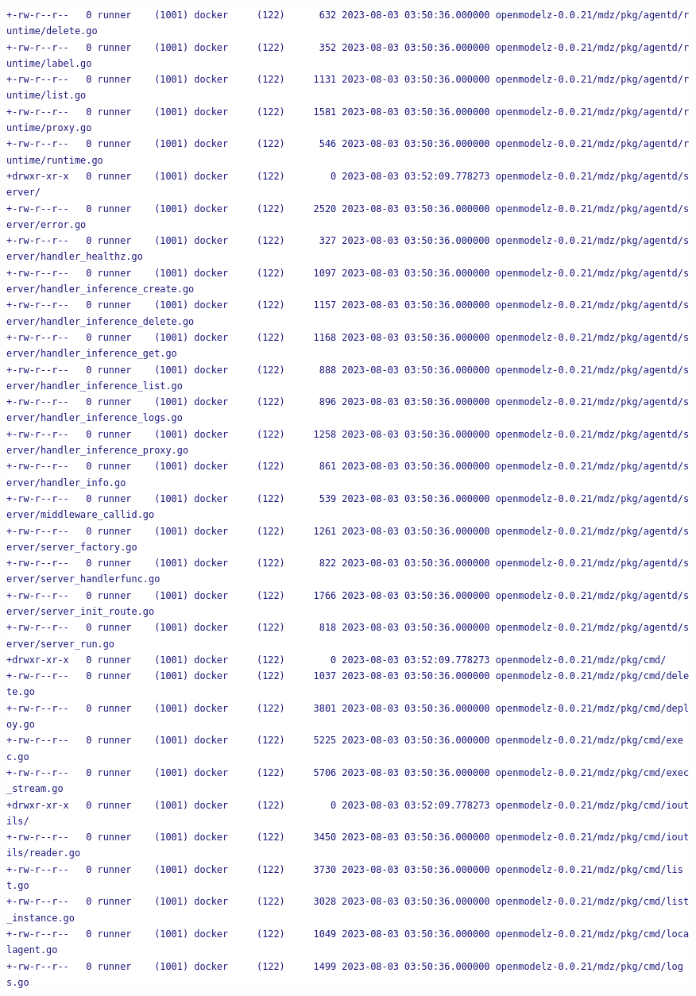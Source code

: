 ```diff
+-rw-r--r--   0 runner    (1001) docker     (122)      632 2023-08-03 03:50:36.000000 openmodelz-0.0.21/mdz/pkg/agentd/runtime/delete.go
+-rw-r--r--   0 runner    (1001) docker     (122)      352 2023-08-03 03:50:36.000000 openmodelz-0.0.21/mdz/pkg/agentd/runtime/label.go
+-rw-r--r--   0 runner    (1001) docker     (122)     1131 2023-08-03 03:50:36.000000 openmodelz-0.0.21/mdz/pkg/agentd/runtime/list.go
+-rw-r--r--   0 runner    (1001) docker     (122)     1581 2023-08-03 03:50:36.000000 openmodelz-0.0.21/mdz/pkg/agentd/runtime/proxy.go
+-rw-r--r--   0 runner    (1001) docker     (122)      546 2023-08-03 03:50:36.000000 openmodelz-0.0.21/mdz/pkg/agentd/runtime/runtime.go
+drwxr-xr-x   0 runner    (1001) docker     (122)        0 2023-08-03 03:52:09.778273 openmodelz-0.0.21/mdz/pkg/agentd/server/
+-rw-r--r--   0 runner    (1001) docker     (122)     2520 2023-08-03 03:50:36.000000 openmodelz-0.0.21/mdz/pkg/agentd/server/error.go
+-rw-r--r--   0 runner    (1001) docker     (122)      327 2023-08-03 03:50:36.000000 openmodelz-0.0.21/mdz/pkg/agentd/server/handler_healthz.go
+-rw-r--r--   0 runner    (1001) docker     (122)     1097 2023-08-03 03:50:36.000000 openmodelz-0.0.21/mdz/pkg/agentd/server/handler_inference_create.go
+-rw-r--r--   0 runner    (1001) docker     (122)     1157 2023-08-03 03:50:36.000000 openmodelz-0.0.21/mdz/pkg/agentd/server/handler_inference_delete.go
+-rw-r--r--   0 runner    (1001) docker     (122)     1168 2023-08-03 03:50:36.000000 openmodelz-0.0.21/mdz/pkg/agentd/server/handler_inference_get.go
+-rw-r--r--   0 runner    (1001) docker     (122)      888 2023-08-03 03:50:36.000000 openmodelz-0.0.21/mdz/pkg/agentd/server/handler_inference_list.go
+-rw-r--r--   0 runner    (1001) docker     (122)      896 2023-08-03 03:50:36.000000 openmodelz-0.0.21/mdz/pkg/agentd/server/handler_inference_logs.go
+-rw-r--r--   0 runner    (1001) docker     (122)     1258 2023-08-03 03:50:36.000000 openmodelz-0.0.21/mdz/pkg/agentd/server/handler_inference_proxy.go
+-rw-r--r--   0 runner    (1001) docker     (122)      861 2023-08-03 03:50:36.000000 openmodelz-0.0.21/mdz/pkg/agentd/server/handler_info.go
+-rw-r--r--   0 runner    (1001) docker     (122)      539 2023-08-03 03:50:36.000000 openmodelz-0.0.21/mdz/pkg/agentd/server/middleware_callid.go
+-rw-r--r--   0 runner    (1001) docker     (122)     1261 2023-08-03 03:50:36.000000 openmodelz-0.0.21/mdz/pkg/agentd/server/server_factory.go
+-rw-r--r--   0 runner    (1001) docker     (122)      822 2023-08-03 03:50:36.000000 openmodelz-0.0.21/mdz/pkg/agentd/server/server_handlerfunc.go
+-rw-r--r--   0 runner    (1001) docker     (122)     1766 2023-08-03 03:50:36.000000 openmodelz-0.0.21/mdz/pkg/agentd/server/server_init_route.go
+-rw-r--r--   0 runner    (1001) docker     (122)      818 2023-08-03 03:50:36.000000 openmodelz-0.0.21/mdz/pkg/agentd/server/server_run.go
+drwxr-xr-x   0 runner    (1001) docker     (122)        0 2023-08-03 03:52:09.778273 openmodelz-0.0.21/mdz/pkg/cmd/
+-rw-r--r--   0 runner    (1001) docker     (122)     1037 2023-08-03 03:50:36.000000 openmodelz-0.0.21/mdz/pkg/cmd/delete.go
+-rw-r--r--   0 runner    (1001) docker     (122)     3801 2023-08-03 03:50:36.000000 openmodelz-0.0.21/mdz/pkg/cmd/deploy.go
+-rw-r--r--   0 runner    (1001) docker     (122)     5225 2023-08-03 03:50:36.000000 openmodelz-0.0.21/mdz/pkg/cmd/exec.go
+-rw-r--r--   0 runner    (1001) docker     (122)     5706 2023-08-03 03:50:36.000000 openmodelz-0.0.21/mdz/pkg/cmd/exec_stream.go
+drwxr-xr-x   0 runner    (1001) docker     (122)        0 2023-08-03 03:52:09.778273 openmodelz-0.0.21/mdz/pkg/cmd/ioutils/
+-rw-r--r--   0 runner    (1001) docker     (122)     3450 2023-08-03 03:50:36.000000 openmodelz-0.0.21/mdz/pkg/cmd/ioutils/reader.go
+-rw-r--r--   0 runner    (1001) docker     (122)     3730 2023-08-03 03:50:36.000000 openmodelz-0.0.21/mdz/pkg/cmd/list.go
+-rw-r--r--   0 runner    (1001) docker     (122)     3028 2023-08-03 03:50:36.000000 openmodelz-0.0.21/mdz/pkg/cmd/list_instance.go
+-rw-r--r--   0 runner    (1001) docker     (122)     1049 2023-08-03 03:50:36.000000 openmodelz-0.0.21/mdz/pkg/cmd/localagent.go
+-rw-r--r--   0 runner    (1001) docker     (122)     1499 2023-08-03 03:50:36.000000 openmodelz-0.0.21/mdz/pkg/cmd/logs.go
```